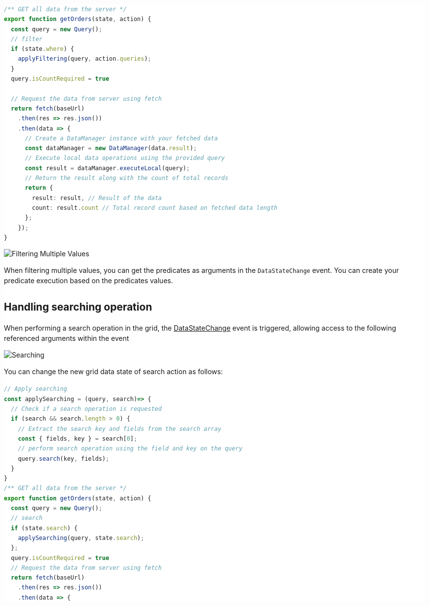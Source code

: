 ```typescript
/** GET all data from the server */
export function getOrders(state, action) {
  const query = new Query();
  // filter
  if (state.where) {
    applyFiltering(query, action.queries);
  }
  query.isCountRequired = true

  // Request the data from server using fetch
  return fetch(baseUrl)
    .then(res => res.json())
    .then(data => {
      // Create a DataManager instance with your fetched data
      const dataManager = new DataManager(data.result);
      // Execute local data operations using the provided query
      const result = dataManager.executeLocal(query);
      // Return the result along with the count of total records
      return {
        result: result, // Result of the data
        count: result.count // Total record count based on fetched data length
      };
    });
}
```

![Filtering Multiple Values](../images/databinding/remote-multiplefilter.png)

When filtering multiple values, you can get the predicates as arguments in the `DataStateChange` event. You can create your predicate execution based on the predicates values.

## Handling searching operation

When performing a search operation in the grid, the [DataStateChange](https://help.syncfusion.com/cr/aspnetmvc-js2/Syncfusion.EJ2.Grids.Grid.html#Syncfusion_EJ2_Grids_Grid_DataStateChange) event is triggered, allowing access to the following referenced arguments within the event

![Searching](../images/databinding/remote-search.png)

You can change the new grid data state of search action as follows:

```typescript
// Apply searching 
const applySearching = (query, search)=> {
  // Check if a search operation is requested
  if (search && search.length > 0) {
    // Extract the search key and fields from the search array
    const { fields, key } = search[0];
    // perform search operation using the field and key on the query
    query.search(key, fields);
  }
}
/** GET all data from the server */
export function getOrders(state, action) {
  const query = new Query();
  // search
  if (state.search) {
    applySearching(query, state.search);
  };
  query.isCountRequired = true
  // Request the data from server using fetch
  return fetch(baseUrl)
    .then(res => res.json())
    .then(data => {
```